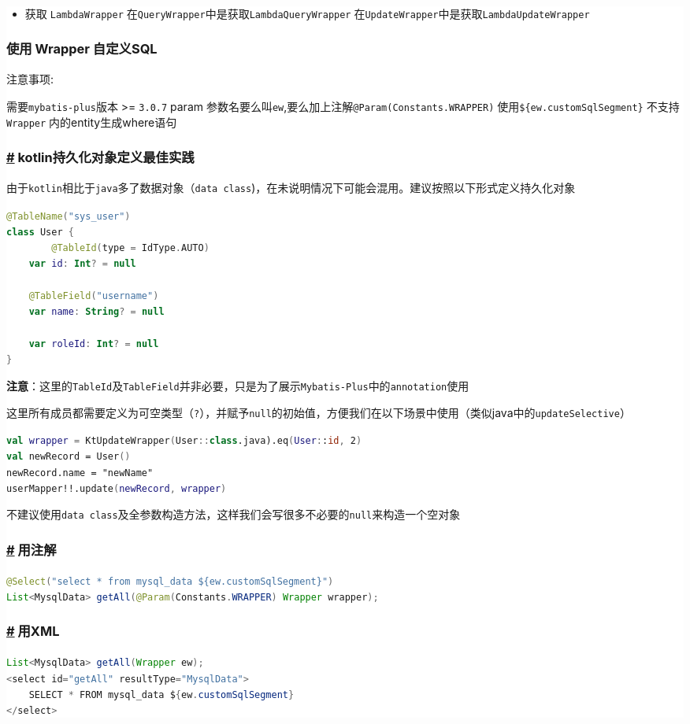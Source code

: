 - 获取 `LambdaWrapper`
   在`QueryWrapper`中是获取`LambdaQueryWrapper`
   在`UpdateWrapper`中是获取`LambdaUpdateWrapper`

### 使用 Wrapper 自定义SQL

注意事项:

需要`mybatis-plus`版本 >= `3.0.7` param 参数名要么叫`ew`,要么加上注解`@Param(Constants.WRAPPER)` 使用`${ew.customSqlSegment}` 不支持 `Wrapper` 内的entity生成where语句

### [#](https://mp.baomidou.com/guide/wrapper.html#kotlin持久化对象定义最佳实践) kotlin持久化对象定义最佳实践

由于`kotlin`相比于`java`多了数据对象（`data class`)，在未说明情况下可能会混用。建议按照以下形式定义持久化对象

```kotlin
@TableName("sys_user")
class User {
		@TableId(type = IdType.AUTO)
    var id: Int? = null

    @TableField("username")
    var name: String? = null

    var roleId: Int? = null
}
```

**注意**：这里的`TableId`及`TableField`并非必要，只是为了展示`Mybatis-Plus`中的`annotation`使用

这里所有成员都需要定义为可空类型（`?`），并赋予`null`的初始值，方便我们在以下场景中使用（类似java中的`updateSelective`）

```kotlin
val wrapper = KtUpdateWrapper(User::class.java).eq(User::id, 2)
val newRecord = User()
newRecord.name = "newName"
userMapper!!.update(newRecord, wrapper)
```

不建议使用`data class`及全参数构造方法，这样我们会写很多不必要的`null`来构造一个空对象

### [#](https://mp.baomidou.com/guide/wrapper.html#用注解) 用注解

```java
@Select("select * from mysql_data ${ew.customSqlSegment}")
List<MysqlData> getAll(@Param(Constants.WRAPPER) Wrapper wrapper);
```

### [#](https://mp.baomidou.com/guide/wrapper.html#用xml) 用XML

```java
List<MysqlData> getAll(Wrapper ew);
<select id="getAll" resultType="MysqlData">
	SELECT * FROM mysql_data ${ew.customSqlSegment}
</select>
```
